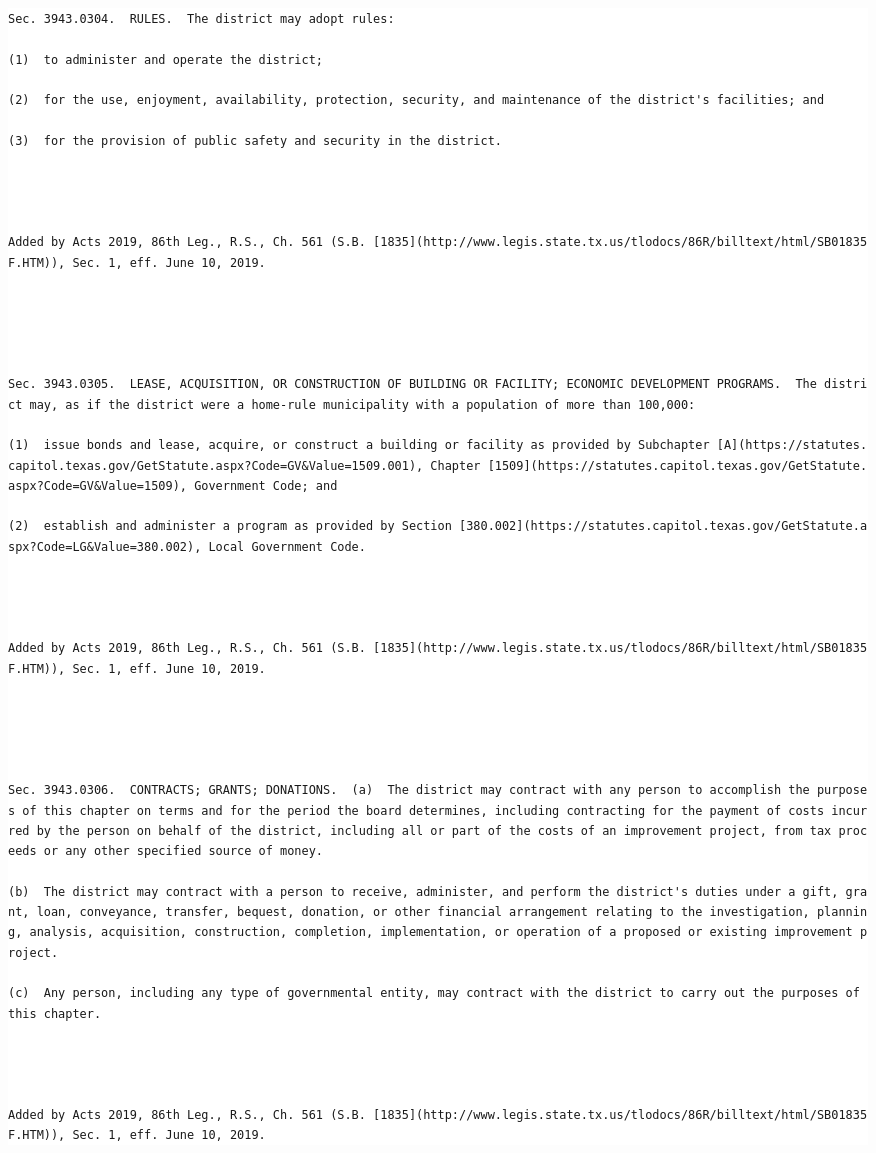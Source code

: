     
    
    
    
    Sec. 3943.0304.  RULES.  The district may adopt rules:
    
    (1)  to administer and operate the district;
    
    (2)  for the use, enjoyment, availability, protection, security, and maintenance of the district's facilities; and
    
    (3)  for the provision of public safety and security in the district.
    
    
    
    
    Added by Acts 2019, 86th Leg., R.S., Ch. 561 (S.B. [1835](http://www.legis.state.tx.us/tlodocs/86R/billtext/html/SB01835F.HTM)), Sec. 1, eff. June 10, 2019.
    
    
    
    
    
    Sec. 3943.0305.  LEASE, ACQUISITION, OR CONSTRUCTION OF BUILDING OR FACILITY; ECONOMIC DEVELOPMENT PROGRAMS.  The district may, as if the district were a home-rule municipality with a population of more than 100,000:
    
    (1)  issue bonds and lease, acquire, or construct a building or facility as provided by Subchapter [A](https://statutes.capitol.texas.gov/GetStatute.aspx?Code=GV&Value=1509.001), Chapter [1509](https://statutes.capitol.texas.gov/GetStatute.aspx?Code=GV&Value=1509), Government Code; and
    
    (2)  establish and administer a program as provided by Section [380.002](https://statutes.capitol.texas.gov/GetStatute.aspx?Code=LG&Value=380.002), Local Government Code.
    
    
    
    
    Added by Acts 2019, 86th Leg., R.S., Ch. 561 (S.B. [1835](http://www.legis.state.tx.us/tlodocs/86R/billtext/html/SB01835F.HTM)), Sec. 1, eff. June 10, 2019.
    
    
    
    
    
    Sec. 3943.0306.  CONTRACTS; GRANTS; DONATIONS.  (a)  The district may contract with any person to accomplish the purposes of this chapter on terms and for the period the board determines, including contracting for the payment of costs incurred by the person on behalf of the district, including all or part of the costs of an improvement project, from tax proceeds or any other specified source of money.
    
    (b)  The district may contract with a person to receive, administer, and perform the district's duties under a gift, grant, loan, conveyance, transfer, bequest, donation, or other financial arrangement relating to the investigation, planning, analysis, acquisition, construction, completion, implementation, or operation of a proposed or existing improvement project.
    
    (c)  Any person, including any type of governmental entity, may contract with the district to carry out the purposes of this chapter.
    
    
    
    
    Added by Acts 2019, 86th Leg., R.S., Ch. 561 (S.B. [1835](http://www.legis.state.tx.us/tlodocs/86R/billtext/html/SB01835F.HTM)), Sec. 1, eff. June 10, 2019.
    
    
    
    
    